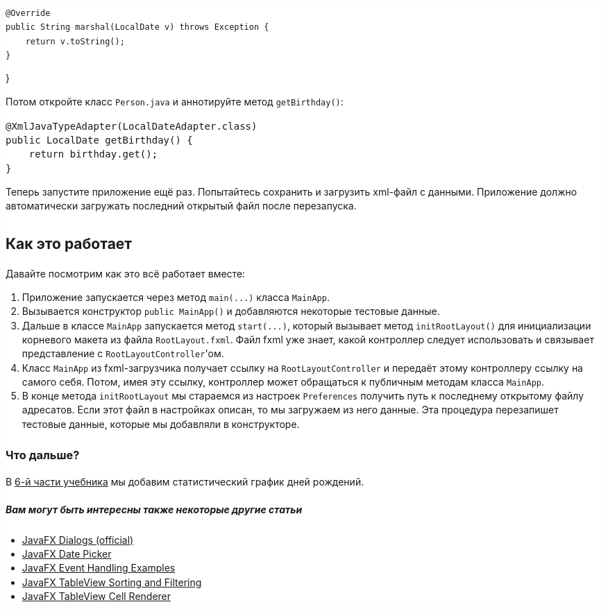     @Override
    public String marshal(LocalDate v) throws Exception {
        return v.toString();
    }
}
</pre>


Потом откройте класс `Person.java` и аннотируйте метод `getBirthday()`:

<pre class="prettyprint lang-java">
@XmlJavaTypeAdapter(LocalDateAdapter.class)
public LocalDate getBirthday() {
    return birthday.get();
}
</pre>

Теперь запустите приложение ещё раз. Попытайтесь сохранить и загрузить xml-файл с данными. Приложение должно автоматически загружать последний открытый файл после перезапуска.



## Как это работает


Давайте посмотрим как это всё работает вместе:

1. Приложение запускается через метод `main(...)` класса `MainApp`.
2. Вызывается конструктор `public MainApp()` и добавляются некоторые тестовые данные.
3. Дальше в классе `MainApp` запускается метод `start(...)`, который вызывает метод `initRootLayout()` для инициализации корневого макета из файла `RootLayout.fxml`. Файл fxml уже знает, какой контроллер следует использовать и связывает представление с `RootLayoutController`'ом.
4. Класс `MainApp` из fxml-загрузчика получает ссылку на `RootLayoutController` и передаёт этому контроллеру ссылку на самого себя. Потом, имея эту ссылку, контроллер может обращаться к публичным методам класса `MainApp`.
5. В конце метода `initRootLayout` мы стараемся из настроек `Preferences` получить путь к последнему открытому файлу адресатов. Если этот файл в настройках описан, то мы загружаем из него данные. Эта процедура перезапишет тестовые данные, которые мы добавляли в конструкторе. 


### Что дальше?

В [6-й части учебника](/ru/library/javafx-tutorial/part6/ "Tutorial Part 6") мы добавим статистический график дней рождений.


##### Вам могут быть интересны также некоторые другие статьи
* [JavaFX Dialogs (official)](/blog/javafx-dialogs-official/)
* [JavaFX Date Picker](/blog/javafx-8-date-picker/)
* [JavaFX Event Handling Examples](/blog/javafx-8-event-handling-examples/)
* [JavaFX TableView Sorting and Filtering](/blog/javafx-8-tableview-sorting-filtering/)
* [JavaFX TableView Cell Renderer](/blog/javafx-8-tableview-cell-renderer/)
